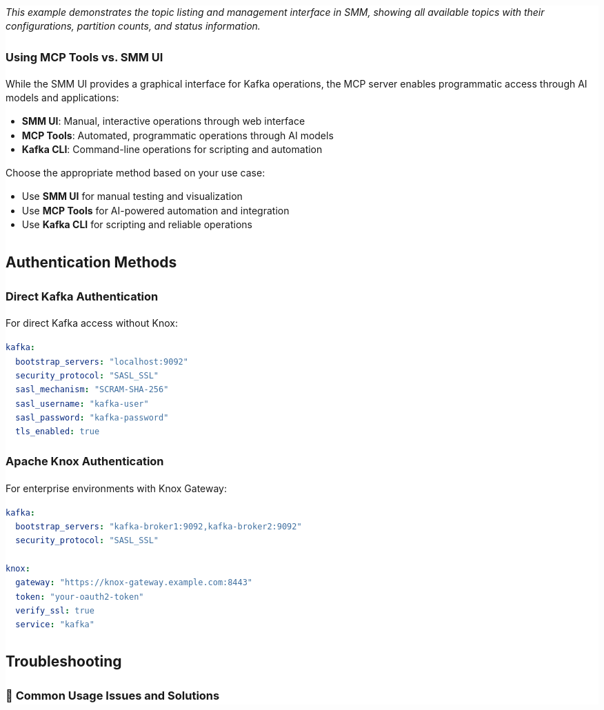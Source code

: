 *This example demonstrates the topic listing and management interface in SMM, showing all available topics with their configurations, partition counts, and status information.*

### Using MCP Tools vs. SMM UI

While the SMM UI provides a graphical interface for Kafka operations, the MCP server enables programmatic access through AI models and applications:

- **SMM UI**: Manual, interactive operations through web interface
- **MCP Tools**: Automated, programmatic operations through AI models
- **Kafka CLI**: Command-line operations for scripting and automation

Choose the appropriate method based on your use case:
- Use **SMM UI** for manual testing and visualization
- Use **MCP Tools** for AI-powered automation and integration
- Use **Kafka CLI** for scripting and reliable operations

## Authentication Methods

### Direct Kafka Authentication

For direct Kafka access without Knox:

```yaml
kafka:
  bootstrap_servers: "localhost:9092"
  security_protocol: "SASL_SSL"
  sasl_mechanism: "SCRAM-SHA-256"
  sasl_username: "kafka-user"
  sasl_password: "kafka-password"
  tls_enabled: true
```

### Apache Knox Authentication

For enterprise environments with Knox Gateway:

```yaml
kafka:
  bootstrap_servers: "kafka-broker1:9092,kafka-broker2:9092"
  security_protocol: "SASL_SSL"

knox:
  gateway: "https://knox-gateway.example.com:8443"
  token: "your-oauth2-token"
  verify_ssl: true
  service: "kafka"
```

## Troubleshooting

### 🚨 **Common Usage Issues and Solutions**
